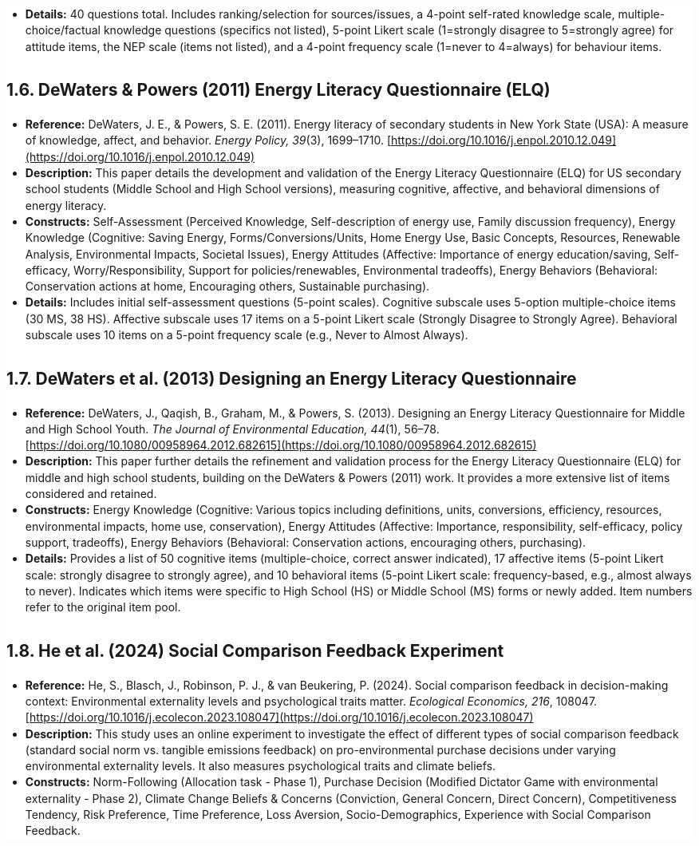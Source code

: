 *   **Details:** 40 questions total. Includes ranking/selection for sources/issues, a 4-point self-rated knowledge scale, multiple-choice/factual knowledge questions (specifics not listed), 5-point Likert scale (1=strongly disagree to 5=strongly agree) for attitude items, the NEP scale (items not listed), and a 4-point frequency scale (1=never to 4=always) for behaviour items.

## 1.6. DeWaters & Powers (2011) Energy Literacy Questionnaire (ELQ)

*   **Reference:** DeWaters, J. E., & Powers, S. E. (2011). Energy literacy of secondary students in New York State (USA): A measure of knowledge, affect, and behavior. *Energy Policy, 39*(3), 1699–1710. [https://doi.org/10.1016/j.enpol.2010.12.049](https://doi.org/10.1016/j.enpol.2010.12.049)
*   **Description:** This paper details the development and validation of the Energy Literacy Questionnaire (ELQ) for US secondary school students (Middle School and High School versions), measuring cognitive, affective, and behavioral dimensions of energy literacy.
*   **Constructs:** Self-Assessment (Perceived Knowledge, Self-description of energy use, Family discussion frequency), Energy Knowledge (Cognitive: Saving Energy, Forms/Conversions/Units, Home Energy Use, Basic Concepts, Resources, Renewable Analysis, Environmental Impacts, Societal Issues), Energy Attitudes (Affective: Importance of energy education/saving, Self-efficacy, Worry/Responsibility, Support for policies/renewables, Environmental tradeoffs), Energy Behaviors (Behavioral: Conservation actions at home, Encouraging others, Sustainable purchasing).
*   **Details:** Includes initial self-assessment questions (5-point scales). Cognitive subscale uses 5-option multiple-choice items (30 MS, 38 HS). Affective subscale uses 17 items on a 5-point Likert scale (Strongly Disagree to Strongly Agree). Behavioral subscale uses 10 items on a 5-point frequency scale (e.g., Never to Almost Always).

## 1.7. DeWaters et al. (2013) Designing an Energy Literacy Questionnaire

*   **Reference:** DeWaters, J., Qaqish, B., Graham, M., & Powers, S. (2013). Designing an Energy Literacy Questionnaire for Middle and High School Youth. *The Journal of Environmental Education, 44*(1), 56–78. [https://doi.org/10.1080/00958964.2012.682615](https://doi.org/10.1080/00958964.2012.682615)
*   **Description:** This paper further details the refinement and validation process for the Energy Literacy Questionnaire (ELQ) for middle and high school students, building on the DeWaters & Powers (2011) work. It provides a more extensive list of items considered and retained.
*   **Constructs:** Energy Knowledge (Cognitive: Various topics including definitions, units, conversions, efficiency, resources, environmental impacts, home use, conservation), Energy Attitudes (Affective: Importance, responsibility, self-efficacy, policy support, tradeoffs), Energy Behaviors (Behavioral: Conservation actions, encouraging others, purchasing).
*   **Details:** Provides a list of 50 cognitive items (multiple-choice, correct answer indicated), 17 affective items (5-point Likert scale: strongly disagree to strongly agree), and 10 behavioral items (5-point Likert scale: frequency-based, e.g., almost always to never). Indicates which items were specific to High School (HS) or Middle School (MS) forms or newly added. Item numbers refer to the original item pool.

## 1.8. He et al. (2024) Social Comparison Feedback Experiment

*   **Reference:** He, S., Blasch, J., Robinson, P. J., & van Beukering, P. (2024). Social comparison feedback in decision-making context: Environmental externality levels and psychological traits matter. *Ecological Economics, 216*, 108047. [https://doi.org/10.1016/j.ecolecon.2023.108047](https://doi.org/10.1016/j.ecolecon.2023.108047)
*   **Description:** This study uses an online experiment to investigate the effect of different types of social comparison feedback (standard social norm vs. tangible emissions feedback) on pro-environmental purchase decisions under varying environmental externality levels. It also measures psychological traits and climate beliefs.
*   **Constructs:** Norm-Following (Allocation task - Phase 1), Purchase Decision (Modified Dictator Game with environmental externality - Phase 2), Climate Change Beliefs & Concerns (Conviction, General Concern, Direct Concern), Competitiveness Tendency, Risk Preference, Time Preference, Loss Aversion, Socio-Demographics, Experience with Social Comparison Feedback.